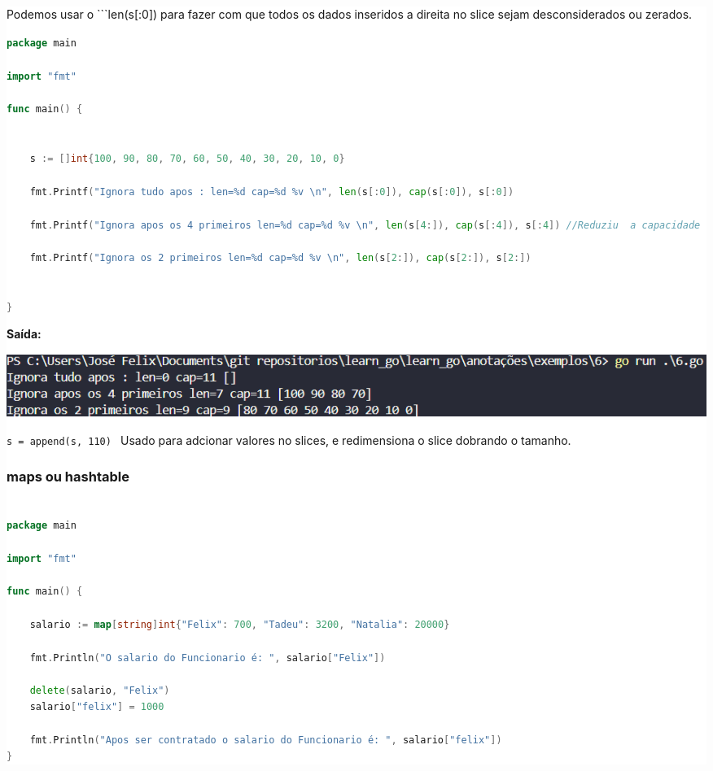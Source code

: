 Podemos usar o ```len(s[:0]) para fazer com que todos os dados inseridos a direita no slice sejam desconsiderados ou zerados.

```Go
package main

import "fmt"

func main() {


	s := []int{100, 90, 80, 70, 60, 50, 40, 30, 20, 10, 0}

	fmt.Printf("Ignora tudo apos : len=%d cap=%d %v \n", len(s[:0]), cap(s[:0]), s[:0])

	fmt.Printf("Ignora apos os 4 primeiros len=%d cap=%d %v \n", len(s[4:]), cap(s[:4]), s[:4]) //Reduziu  a capacidade

	fmt.Printf("Ignora os 2 primeiros len=%d cap=%d %v \n", len(s[2:]), cap(s[2:]), s[2:])


}
```

**Saída:** 

![alt text](./img/1.png)


```s = append(s, 110) ``` Usado para adcionar valores no slices, e redimensiona o slice dobrando o tamanho.


### maps ou hashtable 

```Go

package main

import "fmt"

func main() {

	salario := map[string]int{"Felix": 700, "Tadeu": 3200, "Natalia": 20000}

	fmt.Println("O salario do Funcionario é: ", salario["Felix"])

	delete(salario, "Felix")
	salario["felix"] = 1000

	fmt.Println("Apos ser contratado o salario do Funcionario é: ", salario["felix"])
}


``` 
